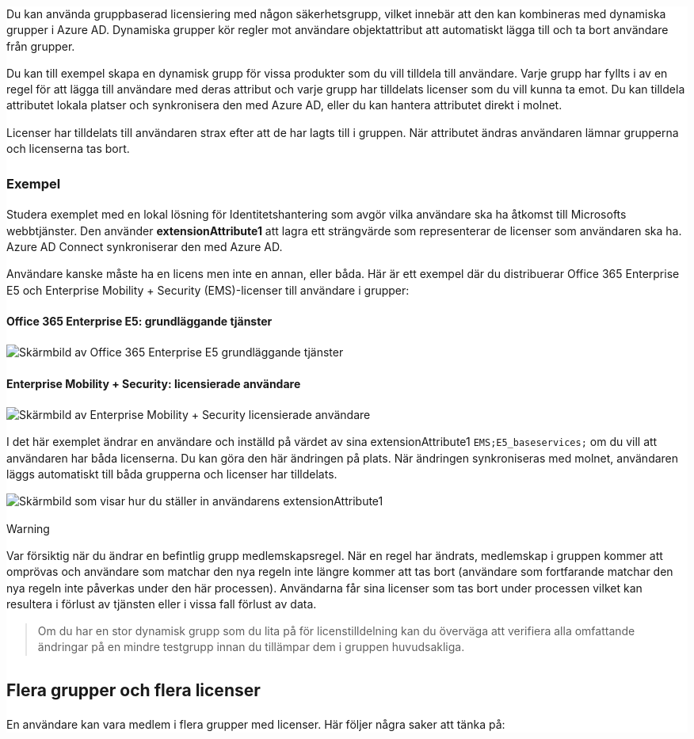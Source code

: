Du kan använda gruppbaserad licensiering med någon säkerhetsgrupp, vilket innebär att den kan kombineras med dynamiska grupper i Azure AD. Dynamiska grupper kör regler mot användare objektattribut att automatiskt lägga till och ta bort användare från grupper.

Du kan till exempel skapa en dynamisk grupp för vissa produkter som du vill tilldela till användare. Varje grupp har fyllts i av en regel för att lägga till användare med deras attribut och varje grupp har tilldelats licenser som du vill kunna ta emot. Du kan tilldela attributet lokala platser och synkronisera den med Azure AD, eller du kan hantera attributet direkt i molnet.

Licenser har tilldelats till användaren strax efter att de har lagts till i gruppen. När attributet ändras användaren lämnar grupperna och licenserna tas bort.

### <a name="example"></a>Exempel

Studera exemplet med en lokal lösning för Identitetshantering som avgör vilka användare ska ha åtkomst till Microsofts webbtjänster. Den använder **extensionAttribute1** att lagra ett strängvärde som representerar de licenser som användaren ska ha. Azure AD Connect synkroniserar den med Azure AD.

Användare kanske måste ha en licens men inte en annan, eller båda. Här är ett exempel där du distribuerar Office 365 Enterprise E5 och Enterprise Mobility + Security (EMS)-licenser till användare i grupper:

#### <a name="office-365-enterprise-e5-base-services"></a>Office 365 Enterprise E5: grundläggande tjänster

![Skärmbild av Office 365 Enterprise E5 grundläggande tjänster](./media/licensing-group-advanced/o365-e5-base-services.png)

#### <a name="enterprise-mobility--security-licensed-users"></a>Enterprise Mobility + Security: licensierade användare

![Skärmbild av Enterprise Mobility + Security licensierade användare](./media/licensing-group-advanced/o365-e5-licensed-users.png)

I det här exemplet ändrar en användare och inställd på värdet av sina extensionAttribute1 `EMS;E5_baseservices;` om du vill att användaren har båda licenserna. Du kan göra den här ändringen på plats. När ändringen synkroniseras med molnet, användaren läggs automatiskt till båda grupperna och licenser har tilldelats.

![Skärmbild som visar hur du ställer in användarens extensionAttribute1](./media/licensing-group-advanced/user-set-extensionAttribute1.png)

> [!WARNING]
> Var försiktig när du ändrar en befintlig grupp medlemskapsregel. När en regel har ändrats, medlemskap i gruppen kommer att omprövas och användare som matchar den nya regeln inte längre kommer att tas bort (användare som fortfarande matchar den nya regeln inte påverkas under den här processen). Användarna får sina licenser som tas bort under processen vilket kan resultera i förlust av tjänsten eller i vissa fall förlust av data.

> Om du har en stor dynamisk grupp som du lita på för licenstilldelning kan du överväga att verifiera alla omfattande ändringar på en mindre testgrupp innan du tillämpar dem i gruppen huvudsakliga.

## <a name="multiple-groups-and-multiple-licenses"></a>Flera grupper och flera licenser

En användare kan vara medlem i flera grupper med licenser. Här följer några saker att tänka på:

